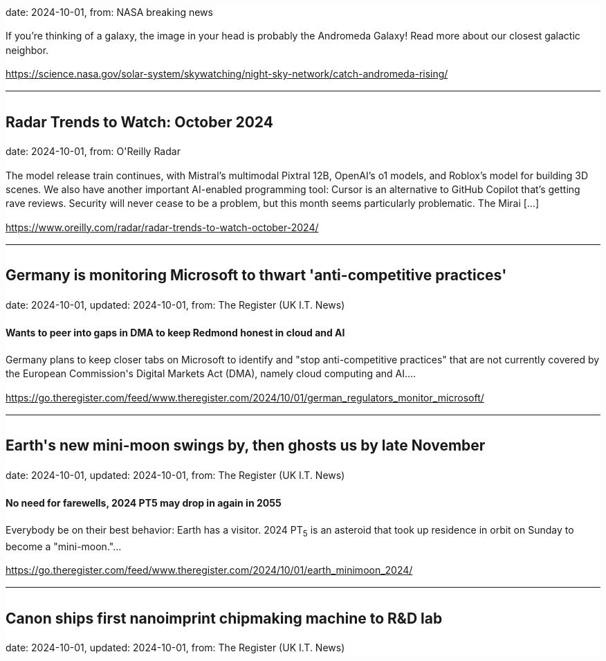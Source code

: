 date: 2024-10-01, from: NASA breaking news

If you’re thinking of a galaxy, the image in your head is probably the Andromeda Galaxy! Read more about our closest galactic neighbor. 

<https://science.nasa.gov/solar-system/skywatching/night-sky-network/catch-andromeda-rising/>

---

## Radar Trends to Watch: October 2024

date: 2024-10-01, from: O'Reilly Radar

The model release train continues, with Mistral’s multimodal Pixtral 12B, OpenAI’s o1 models, and Roblox’s model for building 3D scenes. We also have another important AI-enabled programming tool: Cursor is an alternative to GitHub Copilot that’s getting rave reviews. Security will never cease to be a problem, but this month seems particularly problematic. The Mirai [&#8230;] 

<https://www.oreilly.com/radar/radar-trends-to-watch-october-2024/>

---

## Germany is monitoring Microsoft to thwart 'anti-competitive practices'

date: 2024-10-01, updated: 2024-10-01, from: The Register (UK I.T. News)

<h4>Wants to peer into gaps in DMA to keep Redmond honest in cloud and AI</h4> <p>Germany plans to keep closer tabs on Microsoft to identify and "stop anti-competitive practices" that are not currently covered by the European Commission's Digital Markets Act (DMA), namely cloud computing and AI.…</p> <p></p> 

<https://go.theregister.com/feed/www.theregister.com/2024/10/01/german_regulators_monitor_microsoft/>

---

## Earth's new mini-moon swings by, then ghosts us by late November

date: 2024-10-01, updated: 2024-10-01, from: The Register (UK I.T. News)

<h4>No need for farewells, 2024 PT5 may drop in again in 2055</h4> <p>Everybody be on their best behavior: Earth has a visitor. 2024 PT<sub>5</sub> is an asteroid that took up residence in orbit on Sunday to become a "mini-moon."…</p> 

<https://go.theregister.com/feed/www.theregister.com/2024/10/01/earth_minimoon_2024/>

---

## Canon ships first nanoimprint chipmaking machine to R&amp;D lab

date: 2024-10-01, updated: 2024-10-01, from: The Register (UK I.T. News)
